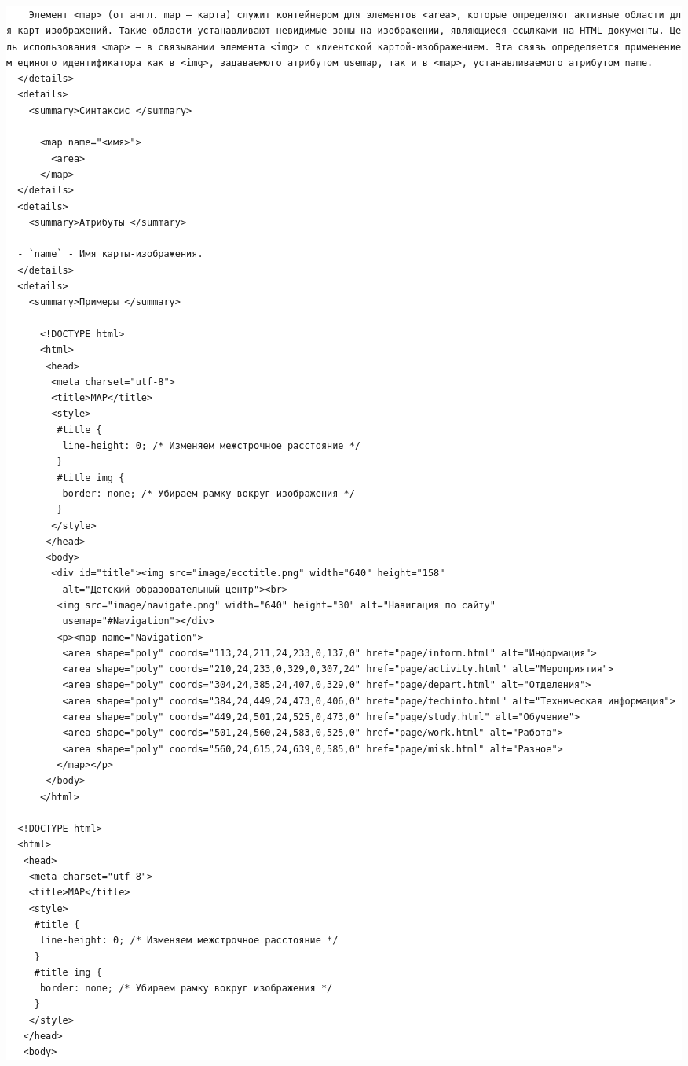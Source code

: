         Элемент <map> (от англ. map — карта) служит контейнером для элементов <area>, которые определяют активные области для карт-изображений. Такие области устанавливают невидимые зоны на изображении, являющиеся ссылками на HTML-документы. Цель использования <map> — в связывании элемента <img> с клиентской картой-изображением. Эта связь определяется применением единого идентификатора как в <img>, задаваемого атрибутом usemap, так и в <map>, устанавливаемого атрибутом name.
      </details>
      <details> 
        <summary>Синтаксис </summary>

          <map name="<имя>">
            <area>
          </map>
      </details>
      <details> 
        <summary>Атрибуты </summary>
  
      - `name` - Имя карты-изображения.
      </details> 
      <details> 
        <summary>Примеры </summary>
      
          <!DOCTYPE html>
          <html>
           <head>
            <meta charset="utf-8">
            <title>MAP</title>
            <style>
             #title {
              line-height: 0; /* Изменяем межстрочное расстояние */
             }
             #title img {
              border: none; /* Убираем рамку вокруг изображения */
             }
            </style>
           </head>
           <body> 
            <div id="title"><img src="image/ecctitle.png" width="640" height="158" 
              alt="Детский образовательный центр"><br>
             <img src="image/navigate.png" width="640" height="30" alt="Навигация по сайту"
              usemap="#Navigation"></div>
             <p><map name="Navigation">
              <area shape="poly" coords="113,24,211,24,233,0,137,0" href="page/inform.html" alt="Информация">
              <area shape="poly" coords="210,24,233,0,329,0,307,24" href="page/activity.html" alt="Мероприятия">
              <area shape="poly" coords="304,24,385,24,407,0,329,0" href="page/depart.html" alt="Отделения">
              <area shape="poly" coords="384,24,449,24,473,0,406,0" href="page/techinfo.html" alt="Техническая информация">
              <area shape="poly" coords="449,24,501,24,525,0,473,0" href="page/study.html" alt="Обучение">
              <area shape="poly" coords="501,24,560,24,583,0,525,0" href="page/work.html" alt="Работа">
              <area shape="poly" coords="560,24,615,24,639,0,585,0" href="page/misk.html" alt="Разное">
             </map></p>
           </body>
          </html>

      <!DOCTYPE html>
      <html>
       <head>
        <meta charset="utf-8">
        <title>MAP</title>
        <style>
         #title {
          line-height: 0; /* Изменяем межстрочное расстояние */
         }
         #title img {
          border: none; /* Убираем рамку вокруг изображения */
         }
        </style>
       </head>
       <body> 